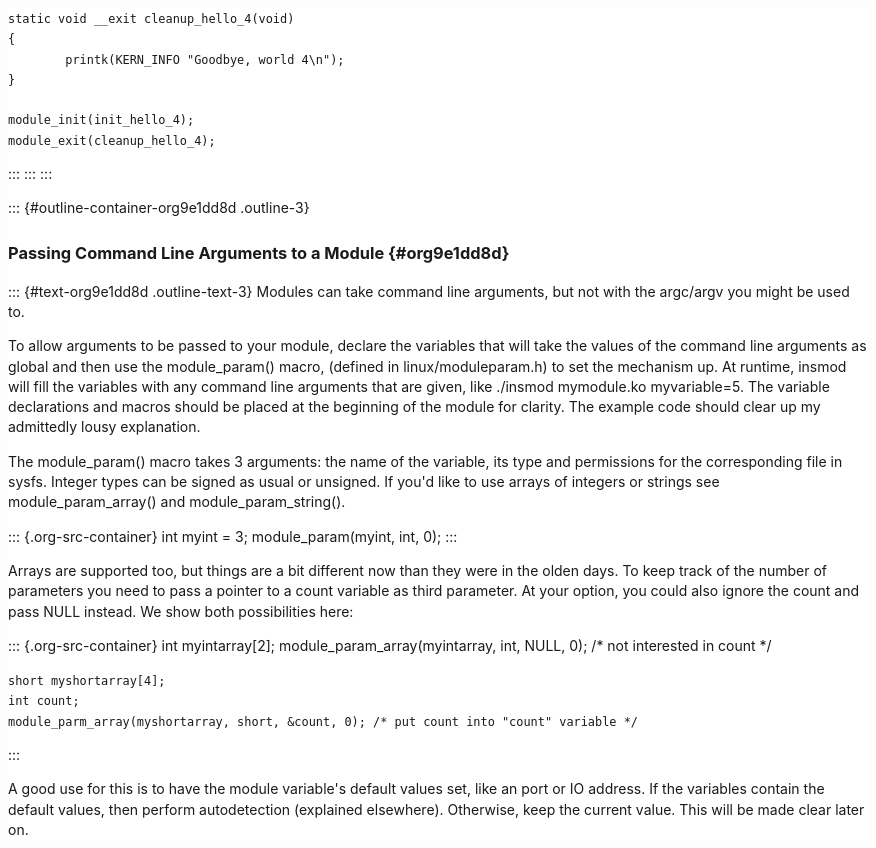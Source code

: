     static void __exit cleanup_hello_4(void)
    {
            printk(KERN_INFO "Goodbye, world 4\n");
    }

    module_init(init_hello_4);
    module_exit(cleanup_hello_4);
:::
:::
:::

::: {#outline-container-org9e1dd8d .outline-3}
### Passing Command Line Arguments to a Module {#org9e1dd8d}

::: {#text-org9e1dd8d .outline-text-3}
Modules can take command line arguments, but not with the argc/argv you
might be used to.

To allow arguments to be passed to your module, declare the variables
that will take the values of the command line arguments as global and
then use the module\_param() macro, (defined in linux/moduleparam.h) to
set the mechanism up. At runtime, insmod will fill the variables with
any command line arguments that are given, like ./insmod mymodule.ko
myvariable=5. The variable declarations and macros should be placed at
the beginning of the module for clarity. The example code should clear
up my admittedly lousy explanation.

The module\_param() macro takes 3 arguments: the name of the variable,
its type and permissions for the corresponding file in sysfs. Integer
types can be signed as usual or unsigned. If you\'d like to use arrays
of integers or strings see module\_param\_array() and
module\_param\_string().

::: {.org-src-container}
    int myint = 3;
    module_param(myint, int, 0);
:::

Arrays are supported too, but things are a bit different now than they
were in the olden days. To keep track of the number of parameters you
need to pass a pointer to a count variable as third parameter. At your
option, you could also ignore the count and pass NULL instead. We show
both possibilities here:

::: {.org-src-container}
    int myintarray[2];
    module_param_array(myintarray, int, NULL, 0); /* not interested in count */

    short myshortarray[4];
    int count;
    module_parm_array(myshortarray, short, &count, 0); /* put count into "count" variable */
:::

A good use for this is to have the module variable\'s default values
set, like an port or IO address. If the variables contain the default
values, then perform autodetection (explained elsewhere). Otherwise,
keep the current value. This will be made clear later on.

